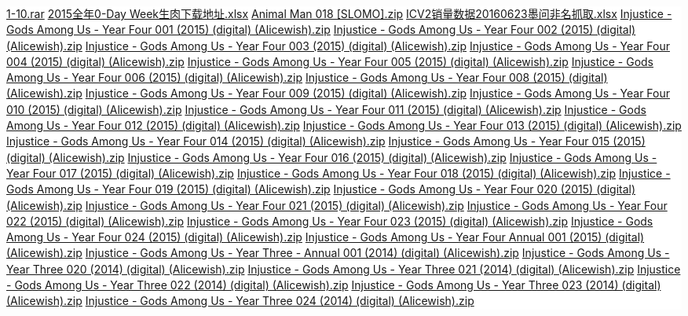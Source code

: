 [1-10.rar](http://pan.baidu.com/s/1dDF0DBr)
[2015全年0-Day Week生肉下载地址.xlsx](http://pan.baidu.com/s/1skr7K09)
[Animal Man 018 [SLOMO].zip](http://pan.baidu.com/s/1gd03u9t)
[ICV2销量数据20160623墨问非名抓取.xlsx](http://pan.baidu.com/s/1kUDYEwv)
[Injustice - Gods Among Us - Year Four 001 (2015) (digital) (Alicewish).zip](http://pan.baidu.com/s/1c0gyQmk)
[Injustice - Gods Among Us - Year Four 002 (2015) (digital) (Alicewish).zip](http://pan.baidu.com/s/1sjI8xZZ)
[Injustice - Gods Among Us - Year Four 003 (2015) (digital) (Alicewish).zip](http://pan.baidu.com/s/1sjBhfVB)
[Injustice - Gods Among Us - Year Four 004 (2015) (digital) (Alicewish).zip](http://pan.baidu.com/s/1hqlHs7i)
[Injustice - Gods Among Us - Year Four 005 (2015) (digital) (Alicewish).zip](http://pan.baidu.com/s/1o6MJhlo)
[Injustice - Gods Among Us - Year Four 006 (2015) (digital) (Alicewish).zip](http://pan.baidu.com/s/1sjoNyHZ)
[Injustice - Gods Among Us - Year Four 008 (2015) (digital) (Alicewish).zip](http://pan.baidu.com/s/1eQrS4qI)
[Injustice - Gods Among Us - Year Four 009 (2015) (digital) (Alicewish).zip](http://pan.baidu.com/s/1i30AyR7)
[Injustice - Gods Among Us - Year Four 010 (2015) (digital) (Alicewish).zip](http://pan.baidu.com/s/1bMGKQ)
[Injustice - Gods Among Us - Year Four 011 (2015) (digital) (Alicewish).zip](http://pan.baidu.com/s/1bnubSdD)
[Injustice - Gods Among Us - Year Four 012 (2015) (digital) (Alicewish).zip](http://pan.baidu.com/s/1kTEeVrD)
[Injustice - Gods Among Us - Year Four 013 (2015) (digital) (Alicewish).zip](http://pan.baidu.com/s/1gdxY6h9)
[Injustice - Gods Among Us - Year Four 014 (2015) (digital) (Alicewish).zip](http://pan.baidu.com/s/1kTw4Vf5)
[Injustice - Gods Among Us - Year Four 015 (2015) (digital) (Alicewish).zip](http://pan.baidu.com/s/1hqfGAmo)
[Injustice - Gods Among Us - Year Four 016 (2015) (digital) (Alicewish).zip](http://pan.baidu.com/s/1gdIsOJT)
[Injustice - Gods Among Us - Year Four 017 (2015) (digital) (Alicewish).zip](http://pan.baidu.com/s/1pJ9V2Mf)
[Injustice - Gods Among Us - Year Four 018 (2015) (digital) (Alicewish).zip](http://pan.baidu.com/s/1eQdKsam)
[Injustice - Gods Among Us - Year Four 019 (2015) (digital) (Alicewish).zip](http://pan.baidu.com/s/1sjOf8c9)
[Injustice - Gods Among Us - Year Four 020 (2015) (digital) (Alicewish).zip](http://pan.baidu.com/s/1mgmwzSc)
[Injustice - Gods Among Us - Year Four 021 (2015) (digital) (Alicewish).zip](http://pan.baidu.com/s/1pJ25H5h)
[Injustice - Gods Among Us - Year Four 022 (2015) (digital) (Alicewish).zip](http://pan.baidu.com/s/1sjIHnmH)
[Injustice - Gods Among Us - Year Four 023 (2015) (digital) (Alicewish).zip](http://pan.baidu.com/s/1pJrb4hX)
[Injustice - Gods Among Us - Year Four 024 (2015) (digital) (Alicewish).zip](http://pan.baidu.com/s/1qWMOgVy)
[Injustice - Gods Among Us - Year Four Annual 001 (2015) (digital) (Alicewish).zip](http://pan.baidu.com/s/1qX1BOcs)
[Injustice - Gods Among Us - Year Three - Annual 001 (2014) (digital) (Alicewish).zip](http://pan.baidu.com/s/1o6n5Lfc)
[Injustice - Gods Among Us - Year Three 020 (2014) (digital) (Alicewish).zip](http://pan.baidu.com/s/1mgC9A1E)
[Injustice - Gods Among Us - Year Three 021 (2014) (digital) (Alicewish).zip](http://pan.baidu.com/s/1qWp0ZDi)
[Injustice - Gods Among Us - Year Three 022 (2014) (digital) (Alicewish).zip](http://pan.baidu.com/s/1bn6MCvP)
[Injustice - Gods Among Us - Year Three 023 (2014) (digital) (Alicewish).zip](http://pan.baidu.com/s/1hqJ3R5U)
[Injustice - Gods Among Us - Year Three 024 (2014) (digital) (Alicewish).zip](http://pan.baidu.com/s/1sjshwnV)